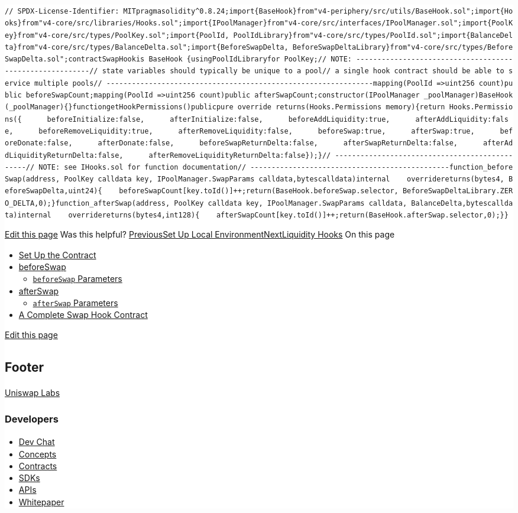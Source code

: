 ```
// SPDX-License-Identifier: MITpragmasolidity^0.8.24;import{BaseHook}from"v4-periphery/src/utils/BaseHook.sol";import{Hooks}from"v4-core/src/libraries/Hooks.sol";import{IPoolManager}from"v4-core/src/interfaces/IPoolManager.sol";import{PoolKey}from"v4-core/src/types/PoolKey.sol";import{PoolId, PoolIdLibrary}from"v4-core/src/types/PoolId.sol";import{BalanceDelta}from"v4-core/src/types/BalanceDelta.sol";import{BeforeSwapDelta, BeforeSwapDeltaLibrary}from"v4-core/src/types/BeforeSwapDelta.sol";contractSwapHookis BaseHook {usingPoolIdLibraryfor PoolKey;// NOTE: ---------------------------------------------------------// state variables should typically be unique to a pool// a single hook contract should be able to service multiple pools// ---------------------------------------------------------------mapping(PoolId =>uint256 count)public beforeSwapCount;mapping(PoolId =>uint256 count)public afterSwapCount;constructor(IPoolManager _poolManager)BaseHook(_poolManager){}functiongetHookPermissions()publicpure override returns(Hooks.Permissions memory){return Hooks.Permissions({      beforeInitialize:false,      afterInitialize:false,      beforeAddLiquidity:true,      afterAddLiquidity:false,      beforeRemoveLiquidity:true,      afterRemoveLiquidity:false,      beforeSwap:true,      afterSwap:true,      beforeDonate:false,      afterDonate:false,      beforeSwapReturnDelta:false,      afterSwapReturnDelta:false,      afterAddLiquidityReturnDelta:false,      afterRemoveLiquidityReturnDelta:false});}// -----------------------------------------------// NOTE: see IHooks.sol for function documentation// -----------------------------------------------function_beforeSwap(address, PoolKey calldata key, IPoolManager.SwapParams calldata,bytescalldata)internal    overridereturns(bytes4, BeforeSwapDelta,uint24){    beforeSwapCount[key.toId()]++;return(BaseHook.beforeSwap.selector, BeforeSwapDeltaLibrary.ZERO_DELTA,0);}function_afterSwap(address, PoolKey calldata key, IPoolManager.SwapParams calldata, BalanceDelta,bytescalldata)internal    overridereturns(bytes4,int128){    afterSwapCount[key.toId()]++;return(BaseHook.afterSwap.selector,0);}}
```

[Edit this page](https://github.com/uniswap/uniswap-docs/tree/main/docs/contracts/v4/quickstart/04-hooks/01-swap.mdx)
Was this helpful?
[PreviousSet Up Local Environment](https://docs.uniswap.org/contracts/v4/quickstart/hooks/setup)[NextLiquidity Hooks](https://docs.uniswap.org/contracts/v4/quickstart/hooks/liquidity)
On this page
  * [Set Up the Contract](https://docs.uniswap.org/contracts/v4/quickstart/hooks/swap#set-up-the-contract)
  * [beforeSwap](https://docs.uniswap.org/contracts/v4/quickstart/hooks/swap#beforeswap)
    * [`beforeSwap` Parameters](https://docs.uniswap.org/contracts/v4/quickstart/hooks/swap#beforeswap-parameters)
  * [afterSwap](https://docs.uniswap.org/contracts/v4/quickstart/hooks/swap#afterswap)
    * [`afterSwap` Parameters](https://docs.uniswap.org/contracts/v4/quickstart/hooks/swap#afterswap-parameters)
  * [A Complete Swap Hook Contract](https://docs.uniswap.org/contracts/v4/quickstart/hooks/swap#a-complete-swap-hook-contract)


[Edit this page](https://github.com/uniswap/uniswap-docs/tree/main/docs/contracts/v4/quickstart/04-hooks/01-swap.mdx)
## Footer
[Uniswap Labs](https://docs.uniswap.org/)
### Developers
  * [Dev Chat](https://discord.com/invite/uniswap)
  * [Concepts](https://docs.uniswap.org/concepts/overview)
  * [Contracts](https://docs.uniswap.org/contracts/v4/overview)
  * [SDKs](https://docs.uniswap.org/sdk/v4/overview)
  * [APIs](https://docs.uniswap.org/api/subgraph/overview)
  * [Whitepaper](https://app.uniswap.org/whitepaper-v4.pdf)

